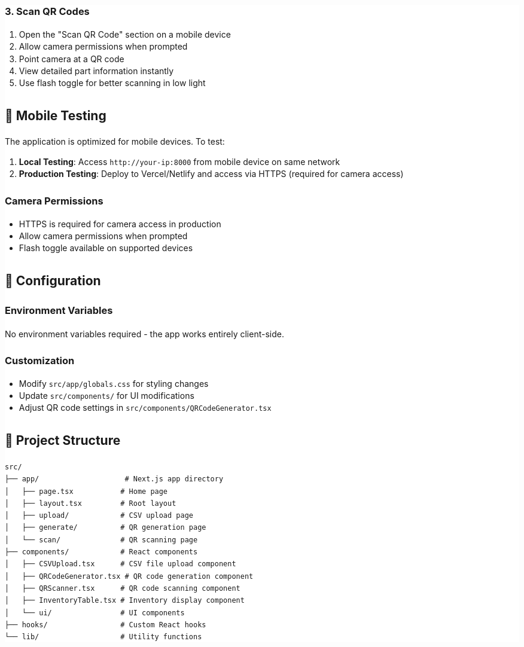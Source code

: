 ### 3. Scan QR Codes
1. Open the "Scan QR Code" section on a mobile device
2. Allow camera permissions when prompted
3. Point camera at a QR code
4. View detailed part information instantly
5. Use flash toggle for better scanning in low light

## 📱 Mobile Testing

The application is optimized for mobile devices. To test:

1. **Local Testing**: Access `http://your-ip:8000` from mobile device on same network
2. **Production Testing**: Deploy to Vercel/Netlify and access via HTTPS (required for camera access)

### Camera Permissions
- HTTPS is required for camera access in production
- Allow camera permissions when prompted
- Flash toggle available on supported devices

## 🔧 Configuration

### Environment Variables
No environment variables required - the app works entirely client-side.

### Customization
- Modify `src/app/globals.css` for styling changes
- Update `src/components/` for UI modifications
- Adjust QR code settings in `src/components/QRCodeGenerator.tsx`

## 📁 Project Structure

```
src/
├── app/                    # Next.js app directory
│   ├── page.tsx           # Home page
│   ├── layout.tsx         # Root layout
│   ├── upload/            # CSV upload page
│   ├── generate/          # QR generation page
│   └── scan/              # QR scanning page
├── components/            # React components
│   ├── CSVUpload.tsx      # CSV file upload component
│   ├── QRCodeGenerator.tsx # QR code generation component
│   ├── QRScanner.tsx      # QR code scanning component
│   ├── InventoryTable.tsx # Inventory display component
│   └── ui/                # UI components
├── hooks/                 # Custom React hooks
└── lib/                   # Utility functions
```
